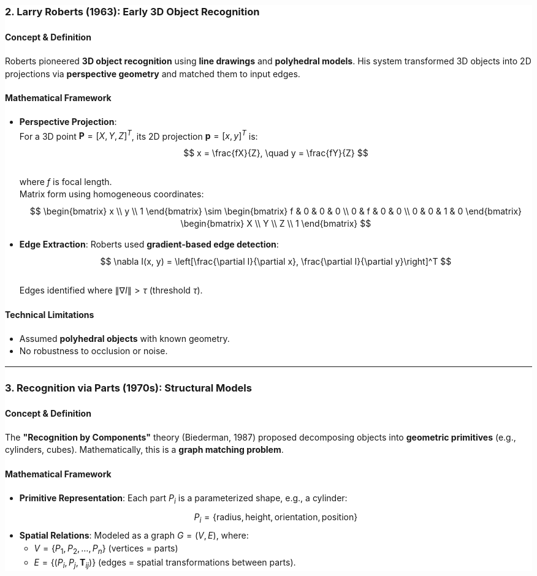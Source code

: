 ### **2. Larry Roberts (1963): Early 3D Object Recognition**

#### **Concept & Definition**
Roberts pioneered **3D object recognition** using **line drawings** and **polyhedral models**. His system transformed 3D objects into 2D projections via **perspective geometry** and matched them to input edges.

#### **Mathematical Framework**
- **Perspective Projection**:  
  For a 3D point $\mathbf{P} = [X, Y, Z]^T$, its 2D projection $\mathbf{p} = [x, y]^T$ is:  
  $$
  x = \frac{fX}{Z}, \quad y = \frac{fY}{Z}
  $$  
  where $f$ is focal length.  
  Matrix form using homogeneous coordinates:  
  $$
  \begin{bmatrix}
  x \\ y \\ 1
  \end{bmatrix}
  \sim
  \begin{bmatrix}
  f & 0 & 0 & 0 \\
  0 & f & 0 & 0 \\
  0 & 0 & 1 & 0
  \end{bmatrix}
  \begin{bmatrix}
  X \\ Y \\ Z \\ 1
  \end{bmatrix}
  $$  

- **Edge Extraction**: Roberts used **gradient-based edge detection**:  
  $$
  \nabla I(x, y) = \left[\frac{\partial I}{\partial x}, \frac{\partial I}{\partial y}\right]^T
  $$  
  Edges identified where $\|\nabla I\| > \tau$ (threshold $\tau$).

#### **Technical Limitations**
- Assumed **polyhedral objects** with known geometry.  
- No robustness to occlusion or noise.  

---

### **3. Recognition via Parts (1970s): Structural Models**

#### **Concept & Definition**
The **"Recognition by Components"** theory (Biederman, 1987) proposed decomposing objects into **geometric primitives** (e.g., cylinders, cubes). Mathematically, this is a **graph matching problem**.

#### **Mathematical Framework**
- **Primitive Representation**: Each part $P_i$ is a parameterized shape, e.g., a cylinder:  
  $$
  P_i = \{ \text{radius}, \text{height}, \text{orientation}, \text{position} \}
  $$  
- **Spatial Relations**: Modeled as a graph $G = (V, E)$, where:  
  - $V = \{ P_1, P_2, \dots, P_n \}$ (vertices = parts)  
  - $E = \{ (P_i, P_j, \mathbf{T}_{ij}) \}$ (edges = spatial transformations between parts).  
